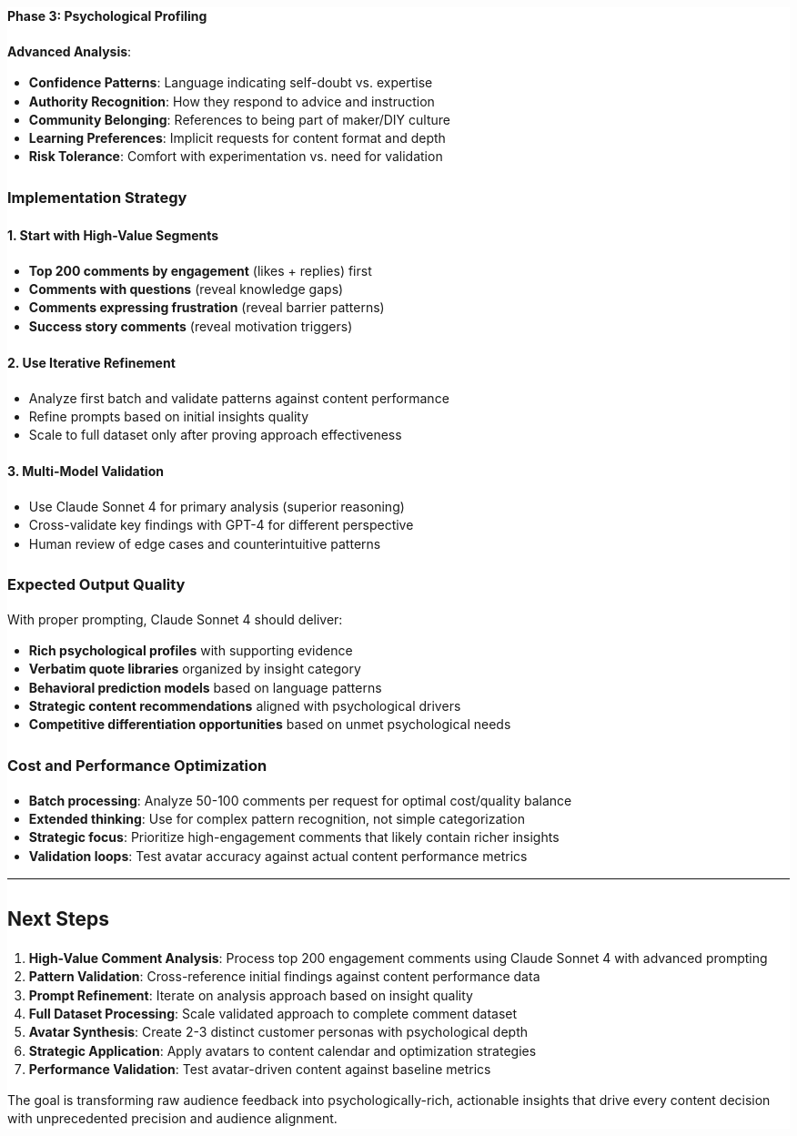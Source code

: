 #### Phase 3: Psychological Profiling
**Advanced Analysis**:
- **Confidence Patterns**: Language indicating self-doubt vs. expertise
- **Authority Recognition**: How they respond to advice and instruction
- **Community Belonging**: References to being part of maker/DIY culture
- **Learning Preferences**: Implicit requests for content format and depth
- **Risk Tolerance**: Comfort with experimentation vs. need for validation

### Implementation Strategy

#### 1. Start with High-Value Segments
- **Top 200 comments by engagement** (likes + replies) first
- **Comments with questions** (reveal knowledge gaps)
- **Comments expressing frustration** (reveal barrier patterns)
- **Success story comments** (reveal motivation triggers)

#### 2. Use Iterative Refinement
- Analyze first batch and validate patterns against content performance
- Refine prompts based on initial insights quality
- Scale to full dataset only after proving approach effectiveness

#### 3. Multi-Model Validation
- Use Claude Sonnet 4 for primary analysis (superior reasoning)
- Cross-validate key findings with GPT-4 for different perspective
- Human review of edge cases and counterintuitive patterns

### Expected Output Quality

With proper prompting, Claude Sonnet 4 should deliver:

- **Rich psychological profiles** with supporting evidence
- **Verbatim quote libraries** organized by insight category  
- **Behavioral prediction models** based on language patterns
- **Strategic content recommendations** aligned with psychological drivers
- **Competitive differentiation opportunities** based on unmet psychological needs

### Cost and Performance Optimization

- **Batch processing**: Analyze 50-100 comments per request for optimal cost/quality balance
- **Extended thinking**: Use for complex pattern recognition, not simple categorization
- **Strategic focus**: Prioritize high-engagement comments that likely contain richer insights
- **Validation loops**: Test avatar accuracy against actual content performance metrics

---

## Next Steps

1. **High-Value Comment Analysis**: Process top 200 engagement comments using Claude Sonnet 4 with advanced prompting
2. **Pattern Validation**: Cross-reference initial findings against content performance data
3. **Prompt Refinement**: Iterate on analysis approach based on insight quality
4. **Full Dataset Processing**: Scale validated approach to complete comment dataset
5. **Avatar Synthesis**: Create 2-3 distinct customer personas with psychological depth
6. **Strategic Application**: Apply avatars to content calendar and optimization strategies
7. **Performance Validation**: Test avatar-driven content against baseline metrics

The goal is transforming raw audience feedback into psychologically-rich, actionable insights that drive every content decision with unprecedented precision and audience alignment.